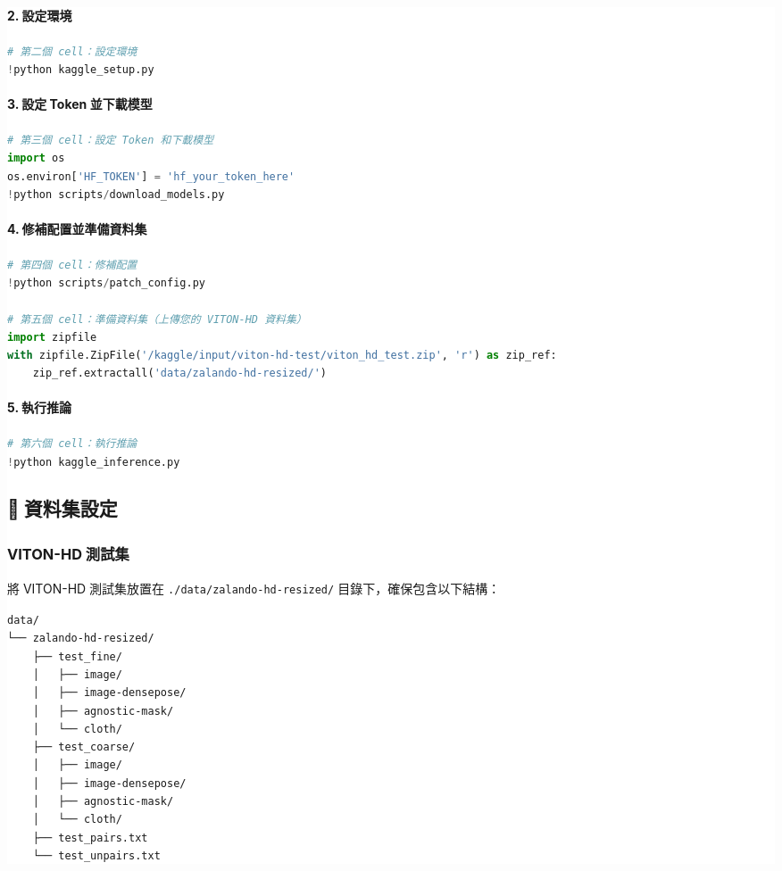 #### 2. 設定環境

```python
# 第二個 cell：設定環境
!python kaggle_setup.py
```

#### 3. 設定 Token 並下載模型

```python
# 第三個 cell：設定 Token 和下載模型
import os
os.environ['HF_TOKEN'] = 'hf_your_token_here'
!python scripts/download_models.py
```

#### 4. 修補配置並準備資料集

```python
# 第四個 cell：修補配置
!python scripts/patch_config.py

# 第五個 cell：準備資料集（上傳您的 VITON-HD 資料集）
import zipfile
with zipfile.ZipFile('/kaggle/input/viton-hd-test/viton_hd_test.zip', 'r') as zip_ref:
    zip_ref.extractall('data/zalando-hd-resized/')
```

#### 5. 執行推論

```python
# 第六個 cell：執行推論
!python kaggle_inference.py
```

## 📁 資料集設定

### VITON-HD 測試集

將 VITON-HD 測試集放置在 `./data/zalando-hd-resized/` 目錄下，確保包含以下結構：

```
data/
└── zalando-hd-resized/
    ├── test_fine/
    │   ├── image/
    │   ├── image-densepose/
    │   ├── agnostic-mask/
    │   └── cloth/
    ├── test_coarse/
    │   ├── image/
    │   ├── image-densepose/
    │   ├── agnostic-mask/
    │   └── cloth/
    ├── test_pairs.txt
    └── test_unpairs.txt
```
